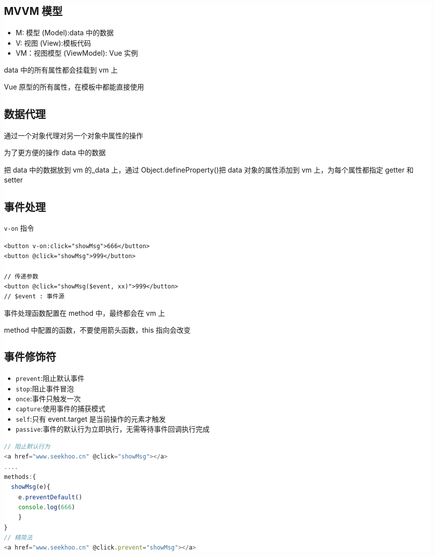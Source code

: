 ## MVVM 模型

- M: 模型 (Model):data 中的数据
- V: 视图 (View):模板代码
- VM：视图模型 (ViewModel): Vue 实例

data 中的所有属性都会挂载到 vm 上

Vue 原型的所有属性，在模板中都能直接使用

## 数据代理

通过一个对象代理对另一个对象中属性的操作

为了更方便的操作 data 中的数据

把 data 中的数据放到 vm 的\_data 上，通过 Object.defineProperty()把 data 对象的属性添加到 vm 上，为每个属性都指定 getter 和 setter

## 事件处理

`v-on` 指令

```vue
<button v-on:click="showMsg">666</button>
<button @click="showMsg">999</button>

// 传递参数
<button @click="showMsg($event, xx)">999</button>
// $event : 事件源
```

事件处理函数配置在 method 中，最终都会在 vm 上

method 中配置的函数，不要使用箭头函数，this 指向会改变

## 事件修饰符

- `prevent`:阻止默认事件
- `stop`:阻止事件冒泡
- `once`:事件只触发一次
- `capture`:使用事件的捕获模式
- `self`:只有 event.target 是当前操作的元素才触发
- `passive`:事件的默认行为立即执行，无需等待事件回调执行完成

```js
// 阻止默认行为
<a href="www.seekhoo.cn" @click="showMsg"></a>
....
methods:{
  showMsg(e){
    e.preventDefault()
    console.log(666)
    }
}
// 精简法
<a href="www.seekhoo.cn" @click.prevent="showMsg"></a>
```
